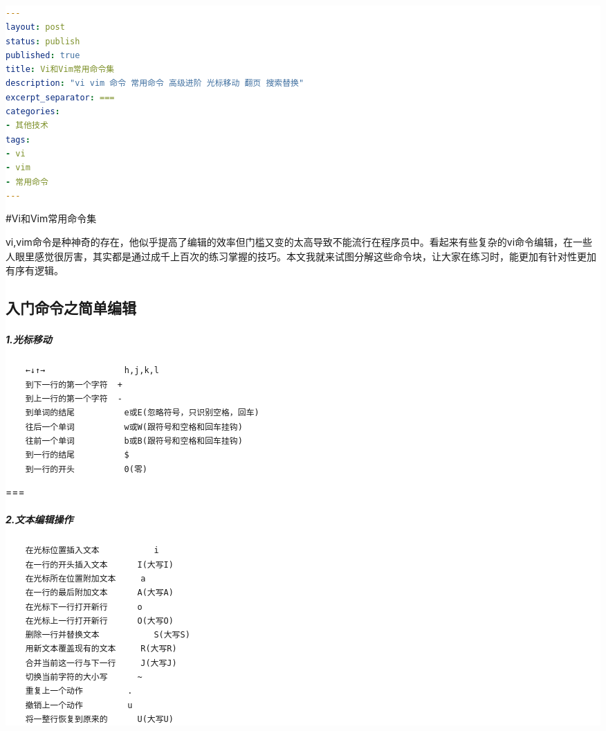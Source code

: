 ```yaml
---
layout: post
status: publish
published: true
title: Vi和Vim常用命令集
description: "vi vim 命令 常用命令 高级进阶 光标移动 翻页 搜索替换"
excerpt_separator: ===
categories:
- 其他技术
tags:
- vi
- vim
- 常用命令
---
```


#Vi和Vim常用命令集

vi,vim命令是种神奇的存在，他似乎提高了编辑的效率但门槛又变的太高导致不能流行在程序员中。看起来有些复杂的vi命令编辑，在一些人眼里感觉很厉害，其实都是通过成千上百次的练习掌握的技巧。本文我就来试图分解这些命令块，让大家在练习时，能更加有针对性更加有序有逻辑。

## 入门命令之简单编辑

##### 1.光标移动

		←↓↑→				h,j,k,l
		到下一行的第一个字符	+
		到上一行的第一个字符	-
		到单词的结尾			e或E(忽略符号，只识别空格，回车)
		往后一个单词			w或W(跟符号和空格和回车挂钩)
		往前一个单词			b或B(跟符号和空格和回车挂钩)
		到一行的结尾			$
		到一行的开头			0(零)

===

##### 2.文本编辑操作

		在光标位置插入文本			i
		在一行的开头插入文本		I(大写I)
		在光标所在位置附加文本		a
		在一行的最后附加文本		A(大写A)
		在光标下一行打开新行		o
		在光标上一行打开新行		O(大写O)
		删除一行并替换文本			S(大写S)
		用新文本覆盖现有的文本		R(大写R)
		合并当前这一行与下一行		J(大写J)
		切换当前字符的大小写		~
		重复上一个动作			.
		撤销上一个动作			u
		将一整行恢复到原来的		U(大写U)
